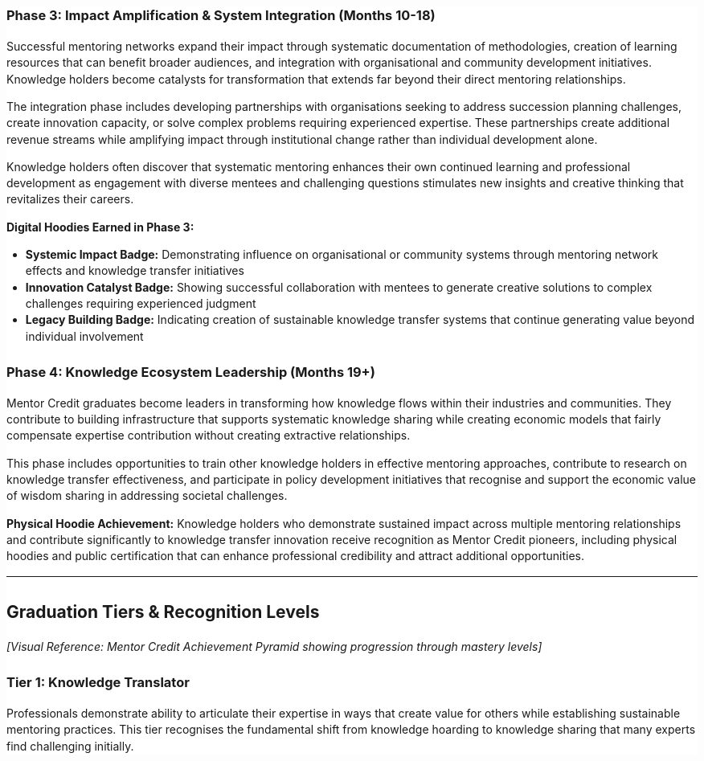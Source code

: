 ### **Phase 3: Impact Amplification & System Integration (Months 10-18)**

Successful mentoring networks expand their impact through systematic documentation of methodologies, creation of learning resources that can benefit broader audiences, and integration with organisational and community development initiatives. Knowledge holders become catalysts for transformation that extends far beyond their direct mentoring relationships.

The integration phase includes developing partnerships with organisations seeking to address succession planning challenges, create innovation capacity, or solve complex problems requiring experienced expertise. These partnerships create additional revenue streams while amplifying impact through institutional change rather than individual development alone.

Knowledge holders often discover that systematic mentoring enhances their own continued learning and professional development as engagement with diverse mentees and challenging questions stimulates new insights and creative thinking that revitalizes their careers.

**Digital Hoodies Earned in Phase 3:**

* **Systemic Impact Badge:** Demonstrating influence on organisational or community systems through mentoring network effects and knowledge transfer initiatives  
* **Innovation Catalyst Badge:** Showing successful collaboration with mentees to generate creative solutions to complex challenges requiring experienced judgment  
* **Legacy Building Badge:** Indicating creation of sustainable knowledge transfer systems that continue generating value beyond individual involvement

### **Phase 4: Knowledge Ecosystem Leadership (Months 19+)**

Mentor Credit graduates become leaders in transforming how knowledge flows within their industries and communities. They contribute to building infrastructure that supports systematic knowledge sharing while creating economic models that fairly compensate expertise contribution without creating extractive relationships.

This phase includes opportunities to train other knowledge holders in effective mentoring approaches, contribute to research on knowledge transfer effectiveness, and participate in policy development initiatives that recognise and support the economic value of wisdom sharing in addressing societal challenges.

**Physical Hoodie Achievement:** Knowledge holders who demonstrate sustained impact across multiple mentoring relationships and contribute significantly to knowledge transfer innovation receive recognition as Mentor Credit pioneers, including physical hoodies and public certification that can enhance professional credibility and attract additional opportunities.

---

## **Graduation Tiers & Recognition Levels**

*\[Visual Reference: Mentor Credit Achievement Pyramid showing progression through mastery levels\]*

### **Tier 1: Knowledge Translator**

Professionals demonstrate ability to articulate their expertise in ways that create value for others while establishing sustainable mentoring practices. This tier recognises the fundamental shift from knowledge hoarding to knowledge sharing that many experts find challenging initially.
